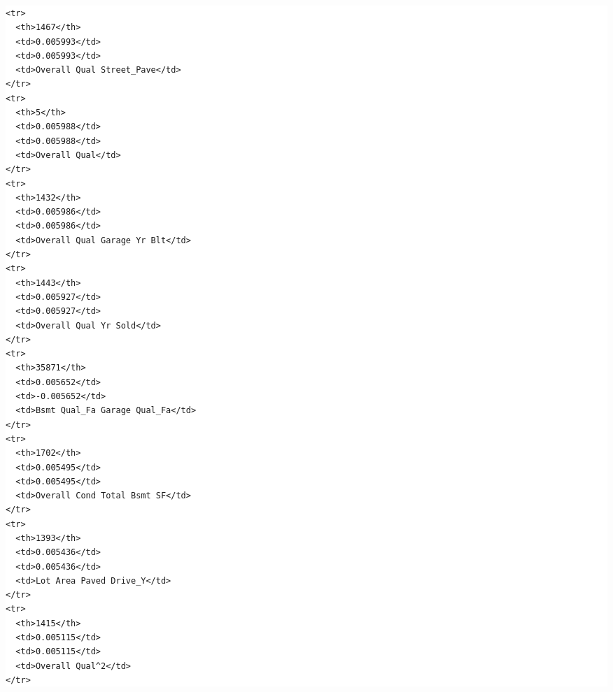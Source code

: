     <tr>
      <th>1467</th>
      <td>0.005993</td>
      <td>0.005993</td>
      <td>Overall Qual Street_Pave</td>
    </tr>
    <tr>
      <th>5</th>
      <td>0.005988</td>
      <td>0.005988</td>
      <td>Overall Qual</td>
    </tr>
    <tr>
      <th>1432</th>
      <td>0.005986</td>
      <td>0.005986</td>
      <td>Overall Qual Garage Yr Blt</td>
    </tr>
    <tr>
      <th>1443</th>
      <td>0.005927</td>
      <td>0.005927</td>
      <td>Overall Qual Yr Sold</td>
    </tr>
    <tr>
      <th>35871</th>
      <td>0.005652</td>
      <td>-0.005652</td>
      <td>Bsmt Qual_Fa Garage Qual_Fa</td>
    </tr>
    <tr>
      <th>1702</th>
      <td>0.005495</td>
      <td>0.005495</td>
      <td>Overall Cond Total Bsmt SF</td>
    </tr>
    <tr>
      <th>1393</th>
      <td>0.005436</td>
      <td>0.005436</td>
      <td>Lot Area Paved Drive_Y</td>
    </tr>
    <tr>
      <th>1415</th>
      <td>0.005115</td>
      <td>0.005115</td>
      <td>Overall Qual^2</td>
    </tr>
  </tbody>
</table>
</div>


